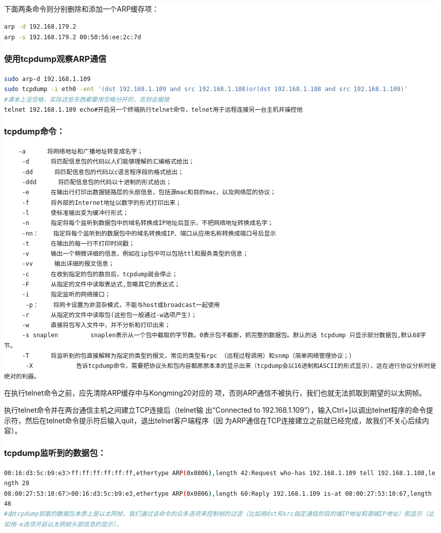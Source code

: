 下面两条命令则分别删除和添加一个ARP缓存项：

```bash
arp -d 192.168.179.2
arp -s 192.168.179.2 00:50:56:ee:2c:7d
```

### 使用tcpdump观察ARP通信

```bash
sudo arp-d 192.168.1.109
sudo tcpdump -i eth0 -ent '(dst 192.168.1.109 and src 192.168.1.108)or(dst 192.168.1.108 and src 192.168.1.109)'
#课本上没空格，实际这些东西都要用空格分开的，否则会报错
telnet 192.168.1.109 echo#开启另一个终端执行telnet命令，telnet用于远程连接另一台主机并操控他
```

### tcpdump命令：

```
	-a 　　　将网络地址和广播地址转变成名字；
　　　-d 　　　将匹配信息包的代码以人们能够理解的汇编格式给出；
　　　-dd 　　　将匹配信息包的代码以c语言程序段的格式给出；
　　　-ddd 　　　将匹配信息包的代码以十进制的形式给出；
　　　-e 　　　在输出行打印出数据链路层的头部信息，包括源mac和目的mac，以及网络层的协议；
　　　-f 　　　将外部的Internet地址以数字的形式打印出来；
　　　-l 　　　使标准输出变为缓冲行形式；
　　　-n 　　　指定将每个监听到数据包中的域名转换成IP地址后显示，不把网络地址转换成名字；
     -nn：    指定将每个监听到的数据包中的域名转换成IP、端口从应用名称转换成端口号后显示
　　　-t 　　　在输出的每一行不打印时间戳；
　　　-v 　　　输出一个稍微详细的信息，例如在ip包中可以包括ttl和服务类型的信息；
　　　-vv 　　　输出详细的报文信息；
　　　-c 　　　在收到指定的包的数目后，tcpdump就会停止；
　　　-F 　　　从指定的文件中读取表达式,忽略其它的表达式；
　　　-i 　　　指定监听的网络接口；
      -p：    将网卡设置为非混杂模式，不能与host或broadcast一起使用
　　　-r 　　　从指定的文件中读取包(这些包一般通过-w选项产生)；
　　　-w 　　　直接将包写入文件中，并不分析和打印出来；
     -s snaplen         snaplen表示从一个包中截取的字节数。0表示包不截断，抓完整的数据包。默认的话 tcpdump 只显示部分数据包,默认68字节。
　　　-T 　　　将监听到的包直接解释为指定的类型的报文，常见的类型有rpc （远程过程调用）和snmp（简单网络管理协议；）
      -X            告诉tcpdump命令，需要把协议头和包内容都原原本本的显示出来（tcpdump会以16进制和ASCII的形式显示），这在进行协议分析时是绝对的利器。
```

在执行telnet命令之前，应先清除ARP缓存中与Kongming20对应的 项，否则ARP通信不被执行，我们也就无法抓取到期望的以太网帧。

执行telnet命令并在两台通信主机之间建立TCP连接后（telnet输 出“Connected to 192.168.1.109”），输入Ctrl+]以调出telnet程序的命令提 示符，然后在telnet命令提示符后输入quit，退出telnet客户端程序（因 为ARP通信在TCP连接建立之前就已经完成，故我们不关心后续内 容）。

### tcpdump监听到的数据包：

```bash
00:16:d3:5c:b9:e3＞ff:ff:ff:ff:ff:ff,ethertype ARP(0x0806),length 42:Request who-has 192.168.1.109 tell 192.168.1.108,length 28
08:00:27:53:10:67＞00:16:d3:5c:b9:e3,ethertype ARP(0x0806),length 60:Reply 192.168.1.109 is-at 08:00:27:53:10:67,length 46
#由tcpdump抓取的数据包本质上是以太网帧，我们通过该命令的众多选项来控制帧的过滤（比如用dst和src指定通信的目的端IP地址和源端IP地址）和显示（比如用-e选项开启以太网帧头部信息的显示）。
```
